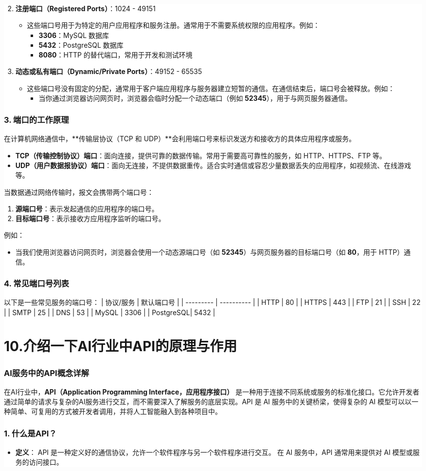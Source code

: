 2. **注册端口（Registered Ports）**：1024 - 49151
   - 这些端口号用于为特定的用户应用程序和服务注册。通常用于不需要系统权限的应用程序。例如：
     - **3306**：MySQL 数据库
     - **5432**：PostgreSQL 数据库
     - **8080**：HTTP 的替代端口，常用于开发和测试环境

3. **动态或私有端口（Dynamic/Private Ports）**：49152 - 65535
   - 这些端口号没有固定的分配，通常用于客户端应用程序与服务器建立短暂的通信。在通信结束后，端口号会被释放。例如：
     - 当你通过浏览器访问网页时，浏览器会临时分配一个动态端口（例如 **52345**），用于与网页服务器通信。

### 3. **端口的工作原理**

在计算机网络通信中，**传输层协议（TCP 和 UDP）**会利用端口号来标识发送方和接收方的具体应用程序或服务。

- **TCP（传输控制协议）端口**：面向连接，提供可靠的数据传输。常用于需要高可靠性的服务，如 HTTP、HTTPS、FTP 等。
- **UDP（用户数据报协议）端口**：面向无连接，不提供数据重传。适合实时通信或容忍少量数据丢失的应用程序，如视频流、在线游戏等。

当数据通过网络传输时，报文会携带两个端口号：
1. **源端口号**：表示发起通信的应用程序的端口号。
2. **目标端口号**：表示接收方应用程序监听的端口号。

例如：
- 当我们使用浏览器访问网页时，浏览器会使用一个动态源端口号（如 **52345**）与网页服务器的目标端口号（如 **80**，用于 HTTP）通信。

### 4. **常见端口号列表**

以下是一些常见服务的端口号：
| 协议/服务 | 默认端口号 |
| --------- | ---------- |
| HTTP      | 80         |
| HTTPS     | 443        |
| FTP       | 21         |
| SSH       | 22         |
| SMTP      | 25         |
| DNS       | 53         |
| MySQL     | 3306       |
| PostgreSQL| 5432       |


<h1 id='10.介绍一下AI行业中API的原理与作用'>10.介绍一下AI行业中API的原理与作用</h1>

### **AI服务中的API概念详解**

在AI行业中，**API（Application Programming Interface，应用程序接口）** 是一种用于连接不同系统或服务的标准化接口。它允许开发者通过简单的请求与复杂的AI服务进行交互，而不需要深入了解服务的底层实现。API 是 AI 服务中的关键桥梁，使得复杂的 AI 模型可以以一种简单、可复用的方式被开发者调用，并将人工智能融入到各种项目中。

### **1. 什么是API？**
- **定义**：
  API 是一种定义好的通信协议，允许一个软件程序与另一个软件程序进行交互。
  在 AI 服务中，API 通常用来提供对 AI 模型或服务的访问接口。
